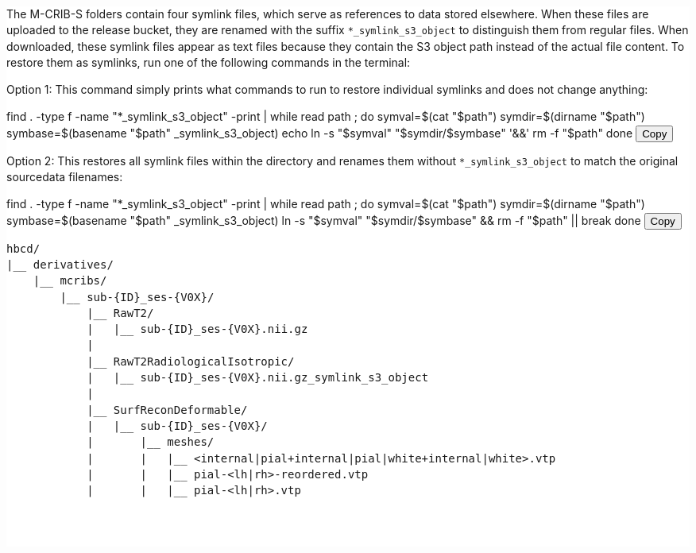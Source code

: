 <p>The M-CRIB-S folders contain four symlink files, which serve as references to data stored elsewhere. When these files are uploaded to the release bucket, they are renamed with the suffix <code>*_symlink_s3_object</code> to distinguish them from regular files. When downloaded, these symlink files appear as text files because they contain the S3 object path instead of the actual file content. To restore them as symlinks, run one of the following commands in the terminal:</p>
<p>Option 1: This command simply prints what commands to run to restore individual symlinks and does not change anything:</p>
<div class="copy-box">
  <div class="copy-text-container">
    <span id="specific-text-code">find . -type f -name "*_symlink_s3_object" -print | while read path ; do
  symval=$(cat "$path")
  symdir=$(dirname "$path")
  symbase=$(basename "$path" _symlink_s3_object)
  echo ln -s "$symval" "$symdir/$symbase" '&&' rm -f "$path"
done
    </span>
    <button class="copy-button">Copy</button>
  </div>
</div>
<p>Option 2: This restores all symlink files within the directory and renames them without <code>*_symlink_s3_object</code> to match the original sourcedata filenames:</p>
<div class="copy-box">
  <div class="copy-text-container">
    <span id="specific-text-code">find . -type f -name "*_symlink_s3_object" -print | while read path ; do
  symval=$(cat "$path")
  symdir=$(dirname "$path")
  symbase=$(basename "$path" _symlink_s3_object)
  ln -s "$symval" "$symdir/$symbase" && rm -f "$path" || break
done</span>
    <button class="copy-button">Copy</button>
  </div>
</div>
</div>

<pre class="folder-tree">
hbcd/
|__ derivatives/ 
    |__ mcribs/
        |__ sub-<span class="label">{ID}</span>_ses-<span class="label">{V0X}</span>/
            |__ RawT2/
            |   |__ sub-<span class="label">{ID}</span>_ses-<span class="label">{V0X}</span>.nii.gz
            |
            |__ RawT2RadiologicalIsotropic/
            |   |__ sub-<span class="label">{ID}</span>_ses-<span class="label">{V0X}</span>.nii.gz_symlink_s3_object
            |
            |__ SurfReconDeformable/
            |   |__ sub-<span class="label">{ID}</span>_ses-<span class="label">{V0X}</span>/
            |       |__ meshes/
            |       |   |__ <span class="placeholder">&lt;internal|pial+internal|pial|white+internal|white&gt;</span>.vtp
            |       |   |__ pial-<span class="placeholder">&lt;lh|rh&gt;</span>-reordered.vtp
            |       |   |__ pial-<span class="placeholder">&lt;lh|rh&gt;</span>.vtp